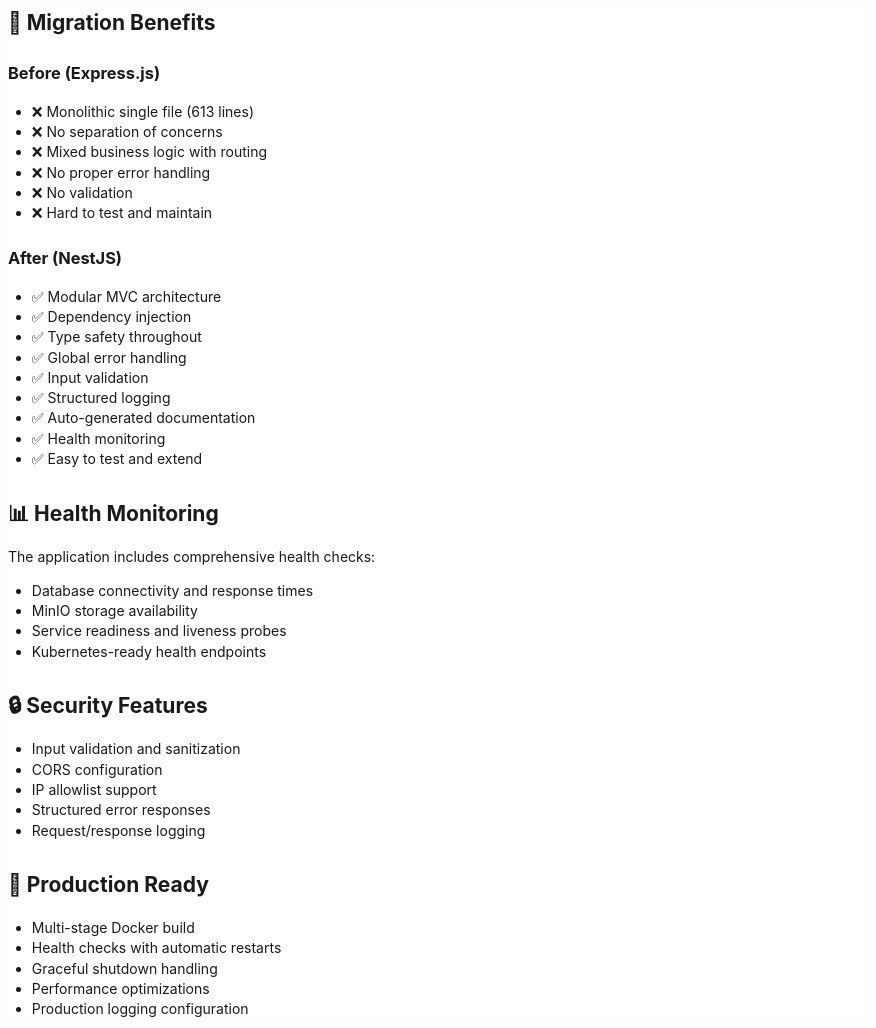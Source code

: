 ## 🎯 Migration Benefits

### Before (Express.js)
- ❌ Monolithic single file (613 lines)
- ❌ No separation of concerns
- ❌ Mixed business logic with routing
- ❌ No proper error handling
- ❌ No validation
- ❌ Hard to test and maintain

### After (NestJS)
- ✅ Modular MVC architecture
- ✅ Dependency injection
- ✅ Type safety throughout
- ✅ Global error handling
- ✅ Input validation
- ✅ Structured logging
- ✅ Auto-generated documentation
- ✅ Health monitoring
- ✅ Easy to test and extend

## 📊 Health Monitoring

The application includes comprehensive health checks:
- Database connectivity and response times
- MinIO storage availability
- Service readiness and liveness probes
- Kubernetes-ready health endpoints

## 🔒 Security Features

- Input validation and sanitization
- CORS configuration
- IP allowlist support
- Structured error responses
- Request/response logging

## 🚀 Production Ready

- Multi-stage Docker build
- Health checks with automatic restarts
- Graceful shutdown handling
- Performance optimizations
- Production logging configuration